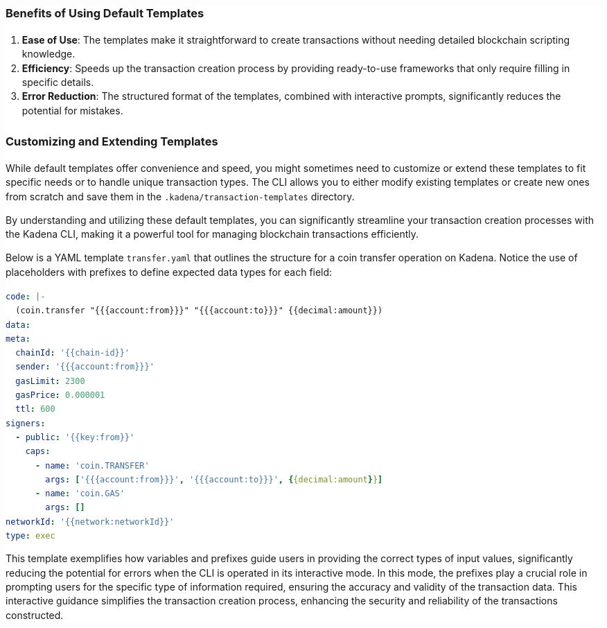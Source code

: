 ### Benefits of Using Default Templates

1. **Ease of Use**: The templates make it straightforward to create transactions
   without needing detailed blockchain scripting knowledge.
2. **Efficiency**: Speeds up the transaction creation process by providing
   ready-to-use frameworks that only require filling in specific details.
3. **Error Reduction**: The structured format of the templates, combined with
   interactive prompts, significantly reduces the potential for mistakes.

### Customizing and Extending Templates

While default templates offer convenience and speed, you might sometimes need to
customize or extend these templates to fit specific needs or to handle unique
transaction types. The CLI allows you to either modify existing templates or
create new ones from scratch and save them in the
`.kadena/transaction-templates` directory.

By understanding and utilizing these default templates, you can significantly
streamline your transaction creation processes with the Kadena CLI, making it a
powerful tool for managing blockchain transactions efficiently.

Below is a YAML template `transfer.yaml` that outlines the structure for a coin
transfer operation on Kadena. Notice the use of placeholders with prefixes to
define expected data types for each field:

```yaml
code: |-
  (coin.transfer "{{{account:from}}}" "{{{account:to}}}" {{decimal:amount}})
data:
meta:
  chainId: '{{chain-id}}'
  sender: '{{{account:from}}}'
  gasLimit: 2300
  gasPrice: 0.000001
  ttl: 600
signers:
  - public: '{{key:from}}'
    caps:
      - name: 'coin.TRANSFER'
        args: ['{{{account:from}}}', '{{{account:to}}}', {{decimal:amount}}]
      - name: 'coin.GAS'
        args: []
networkId: '{{network:networkId}}'
type: exec
```

This template exemplifies how variables and prefixes guide users in providing
the correct types of input values, significantly reducing the potential for
errors when the CLI is operated in its interactive mode. In this mode, the
prefixes play a crucial role in prompting users for the specific type of
information required, ensuring the accuracy and validity of the transaction
data. This interactive guidance simplifies the transaction creation process,
enhancing the security and reliability of the transactions constructed.
